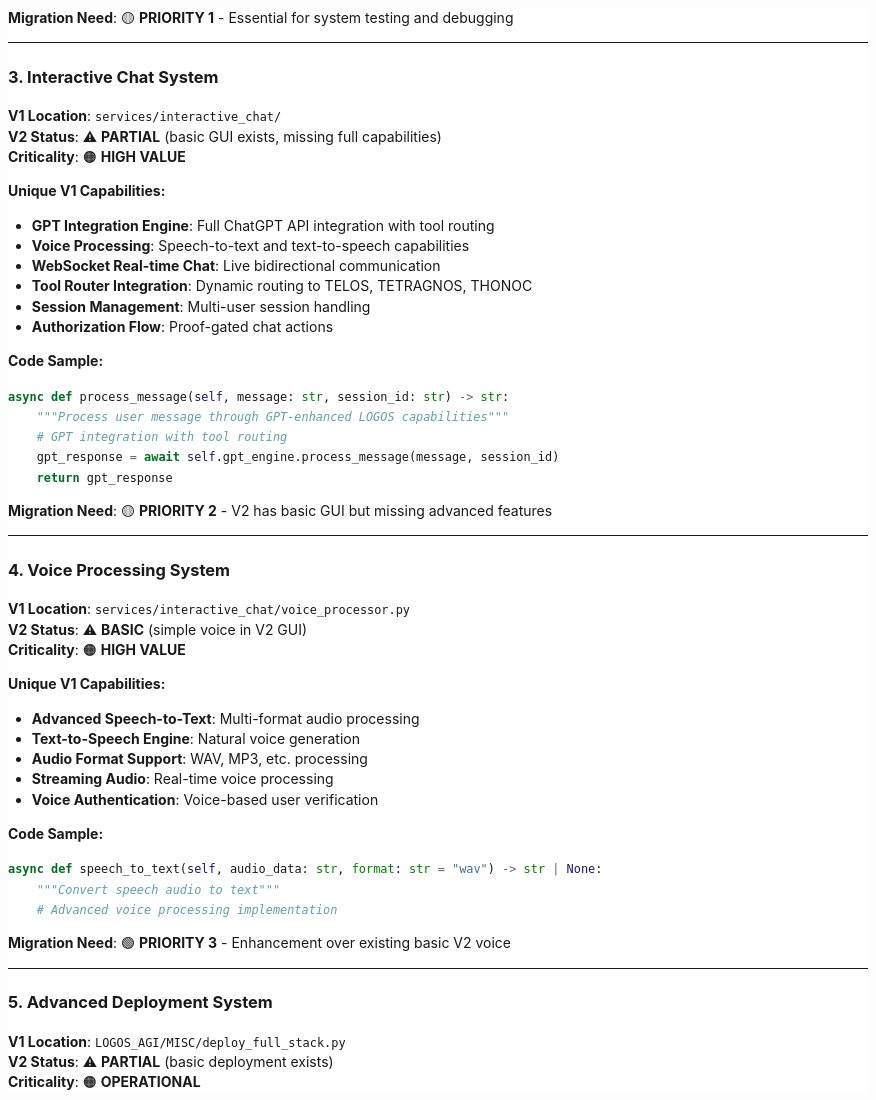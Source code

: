 **Migration Need**: 🟡 **PRIORITY 1** - Essential for system testing and debugging

---

### **3. Interactive Chat System**  
**V1 Location**: `services/interactive_chat/`  
**V2 Status**: ⚠️ **PARTIAL** (basic GUI exists, missing full capabilities)  
**Criticality**: 🟠 **HIGH VALUE**  

**Unique V1 Capabilities:**
- **GPT Integration Engine**: Full ChatGPT API integration with tool routing
- **Voice Processing**: Speech-to-text and text-to-speech capabilities  
- **WebSocket Real-time Chat**: Live bidirectional communication
- **Tool Router Integration**: Dynamic routing to TELOS, TETRAGNOS, THONOC
- **Session Management**: Multi-user session handling
- **Authorization Flow**: Proof-gated chat actions

**Code Sample:**
```python
async def process_message(self, message: str, session_id: str) -> str:
    """Process user message through GPT-enhanced LOGOS capabilities"""
    # GPT integration with tool routing
    gpt_response = await self.gpt_engine.process_message(message, session_id)
    return gpt_response
```

**Migration Need**: 🟡 **PRIORITY 2** - V2 has basic GUI but missing advanced features

---

### **4. Voice Processing System**
**V1 Location**: `services/interactive_chat/voice_processor.py`  
**V2 Status**: ⚠️ **BASIC** (simple voice in V2 GUI)  
**Criticality**: 🟠 **HIGH VALUE**  

**Unique V1 Capabilities:**
- **Advanced Speech-to-Text**: Multi-format audio processing
- **Text-to-Speech Engine**: Natural voice generation
- **Audio Format Support**: WAV, MP3, etc. processing  
- **Streaming Audio**: Real-time voice processing
- **Voice Authentication**: Voice-based user verification

**Code Sample:**
```python
async def speech_to_text(self, audio_data: str, format: str = "wav") -> str | None:
    """Convert speech audio to text"""
    # Advanced voice processing implementation
```

**Migration Need**: 🟢 **PRIORITY 3** - Enhancement over existing basic V2 voice

---

### **5. Advanced Deployment System**
**V1 Location**: `LOGOS_AGI/MISC/deploy_full_stack.py`  
**V2 Status**: ⚠️ **PARTIAL** (basic deployment exists)  
**Criticality**: 🟠 **OPERATIONAL**  
